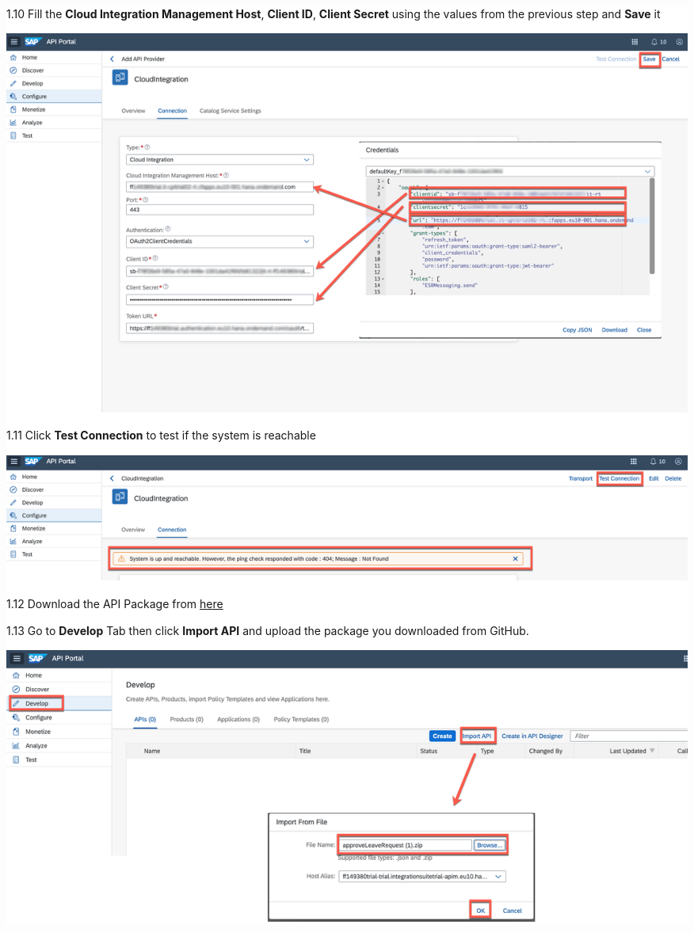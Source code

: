 1.10 Fill the **Cloud Integration Management Host**, **Client ID**, **Client Secret** using the values from the previous step and **Save** it

![SFSF](./images/apimng0110.png) 

1.11 Click **Test Connection** to test if the system is reachable

![SFSF](./images/apimng0111.png) 

1.12 Download the API Package from [here](https://github.com/SAP-samples/btp-extend-workflow-cai-msteams/blob/advance-scope/Part2-APIManagement/files/approveLeaveRequest.zip)

1.13 Go to **Develop** Tab then click **Import API** and upload the package you downloaded from GitHub.

![SFSF](./images/apimng0113.png) 